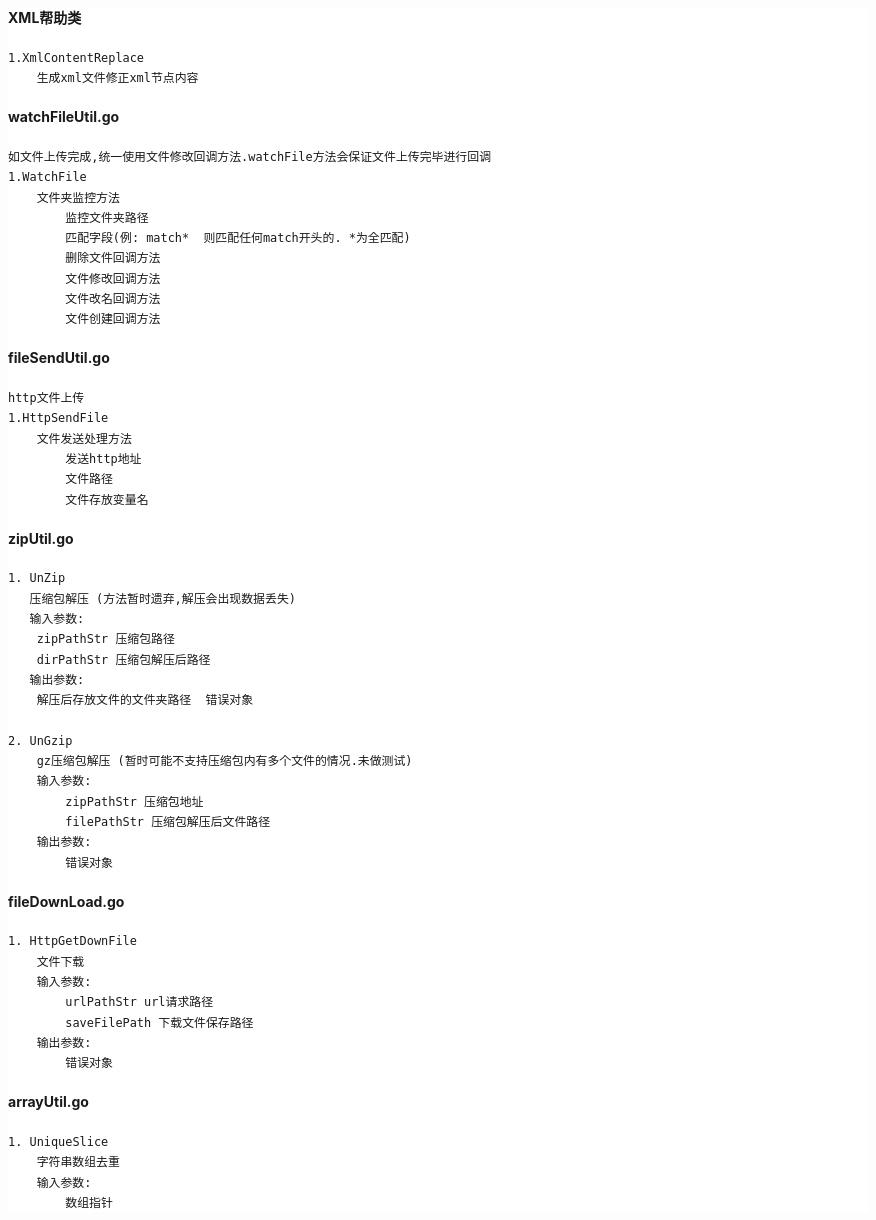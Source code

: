 #### XML帮助类

    1.XmlContentReplace
        生成xml文件修正xml节点内容
        
#### watchFileUtil.go
    如文件上传完成,统一使用文件修改回调方法.watchFile方法会保证文件上传完毕进行回调
    1.WatchFile
        文件夹监控方法
            监控文件夹路径
            匹配字段(例: match*  则匹配任何match开头的. *为全匹配)
            删除文件回调方法
            文件修改回调方法
            文件改名回调方法
            文件创建回调方法

#### fileSendUtil.go
    http文件上传
    1.HttpSendFile
        文件发送处理方法
            发送http地址
            文件路径
            文件存放变量名

#### zipUtil.go
    1. UnZip
       压缩包解压 (方法暂时遗弃,解压会出现数据丢失)
       输入参数:
        zipPathStr 压缩包路径
        dirPathStr 压缩包解压后路径
       输出参数:
        解压后存放文件的文件夹路径  错误对象
        
    2. UnGzip
        gz压缩包解压 (暂时可能不支持压缩包内有多个文件的情况.未做测试)
        输入参数:
            zipPathStr 压缩包地址
            filePathStr 压缩包解压后文件路径
        输出参数:
            错误对象

#### fileDownLoad.go
    1. HttpGetDownFile
        文件下载
        输入参数:
            urlPathStr url请求路径
            saveFilePath 下载文件保存路径
        输出参数:
            错误对象

#### arrayUtil.go
    1. UniqueSlice
        字符串数组去重
        输入参数:
            数组指针
            